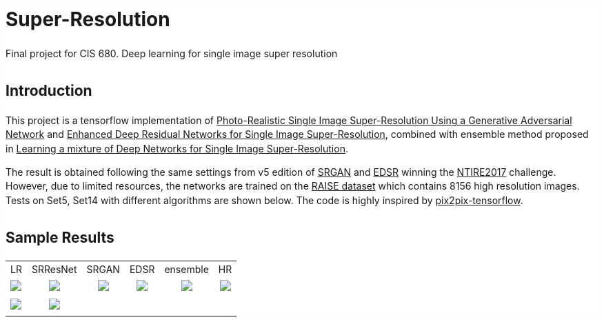 # Super-Resolution
Final project for CIS 680. Deep learning for single image super resolution

## Introduction
This project is a tensorflow implementation of [Photo-Realistic Single Image Super-Resolution Using a Generative Adversarial Network](https://arxiv.org/pdf/1609.04802.pdf) and [Enhanced Deep Residual Networks for Single Image Super-Resolution](https://arxiv.org/pdf/1707.02921.pdf), combined with ensemble method proposed in [Learning a mixture of Deep Networks for Single Image Super-Resolution](https://arxiv.org/pdf/1701.00823.pdf).

The result is obtained following the same settings from v5 edition of [SRGAN](https://arxiv.org/pdf/1609.04802.pdf) and [EDSR](https://arxiv.org/pdf/1707.02921.pdf) winning the [NTIRE2017](http://www.vision.ee.ethz.ch/ntire17/) challenge. However, due to limited resources, the networks are trained on the [RAISE dataset](http://mmlab.science.unitn.it/RAISE/) which contains 8156 high resolution images. Tests on Set5, Set14 with different algorithms are shown below. The code is highly inspired by [pix2pix-tensorflow](https://github.com/affinelayer/pix2pix-tensorflow).

## Sample Results

<table>
    <tr>
        <td><center>LR</center></td>
        <td><center>SRResNet</center></td>
        <td><center>SRGAN</center></td>
        <td><center>EDSR</center></td>
        <td><center>ensemble</center></td>
        <td><center>HR</center></td>
    </tr>
    <tr>
        <td>
            <center><img src="./result/LR/comic.png" height="200"></center>
        </td>
         <td>
            <center><img src="./result/SRResNet/images/comic_SRResNet-MSE.png" height="200"></center>
        </td>
         <td>
            <center><img src="./result/SRGAN/images/comic_SRGAN-VGG54.png" height="200"></center>
        </td>
         <td>
            <center><img src="./result/EDSR/images/comic_EDSR.png" height="200"></center>
        </td>
         <td>
            <center><img src="./result/ensemble/images/comic_ensemble.png" height="200"></center>
        </td>
         <td>
            <center><img src="./result/HR/comic.png" height="200"></center>
        </td>
    </tr>
    <tr>
        <td>
            <center><img src="./result/LR/baboon.png" height="200"></center>
        </td>
         <td>
            <center><img src="./result/SRResNet/images/baboon_SRResNet-MSE.png" height="200"></center>
        </td>
         <td>